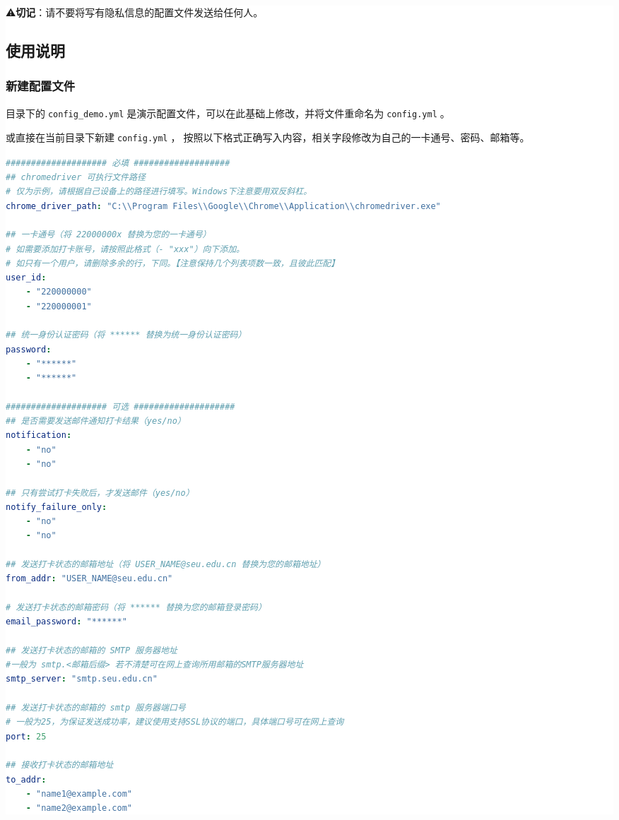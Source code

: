 :warning:**切记**：请不要将写有隐私信息的配置文件发送给任何人。

## 使用说明

### 新建配置文件

目录下的 `config_demo.yml` 是演示配置文件，可以在此基础上修改，并将文件重命名为 `config.yml` 。

或直接在当前目录下新建 `config.yml` ， 按照以下格式正确写入内容，相关字段修改为自己的一卡通号、密码、邮箱等。

```yaml
#################### 必填 ###################
## chromedriver 可执行文件路径
# 仅为示例，请根据自己设备上的路径进行填写。Windows下注意要用双反斜杠。
chrome_driver_path: "C:\\Program Files\\Google\\Chrome\\Application\\chromedriver.exe"

## 一卡通号（将 22000000x 替换为您的一卡通号）
# 如需要添加打卡账号，请按照此格式（- "xxx"）向下添加。
# 如只有一个用户，请删除多余的行，下同。【注意保持几个列表项数一致，且彼此匹配】
user_id:
    - "220000000"
    - "220000001"

## 统一身份认证密码（将 ****** 替换为统一身份认证密码）
password:
    - "******"
    - "******"

#################### 可选 ####################
## 是否需要发送邮件通知打卡结果（yes/no）
notification:
    - "no"
    - "no"

## 只有尝试打卡失败后，才发送邮件（yes/no）
notify_failure_only:
    - "no"
    - "no"

## 发送打卡状态的邮箱地址（将 USER_NAME@seu.edu.cn 替换为您的邮箱地址）
from_addr: "USER_NAME@seu.edu.cn"

# 发送打卡状态的邮箱密码（将 ****** 替换为您的邮箱登录密码）
email_password: "******"

## 发送打卡状态的邮箱的 SMTP 服务器地址
#一般为 smtp.<邮箱后缀> 若不清楚可在网上查询所用邮箱的SMTP服务器地址
smtp_server: "smtp.seu.edu.cn"

## 发送打卡状态的邮箱的 smtp 服务器端口号
# 一般为25，为保证发送成功率，建议使用支持SSL协议的端口，具体端口号可在网上查询
port: 25

## 接收打卡状态的邮箱地址
to_addr:
    - "name1@example.com"
    - "name2@example.com"
```

